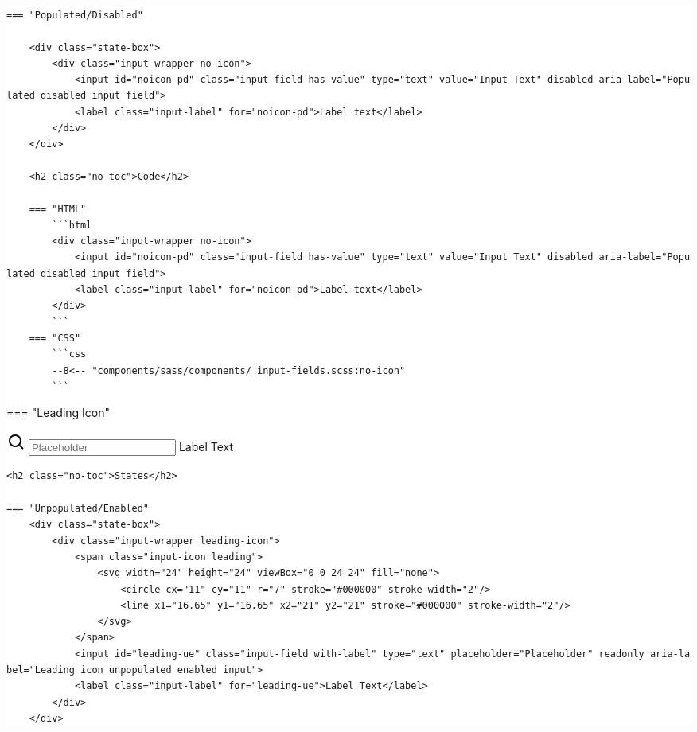     === "Populated/Disabled"

        <div class="state-box">
            <div class="input-wrapper no-icon">
                <input id="noicon-pd" class="input-field has-value" type="text" value="Input Text" disabled aria-label="Populated disabled input field">
                <label class="input-label" for="noicon-pd">Label text</label>
            </div>
        </div>

        <h2 class="no-toc">Code</h2>
        
        === "HTML"
            ```html
            <div class="input-wrapper no-icon">
                <input id="noicon-pd" class="input-field has-value" type="text" value="Input Text" disabled aria-label="Populated disabled input field">
                <label class="input-label" for="noicon-pd">Label text</label>
            </div>
            ```
        === "CSS"
            ```css
            --8<-- "components/sass/components/_input-fields.scss:no-icon"
            ```


=== "Leading Icon"
    <div class="state-box">
            <div class="input-wrapper leading-icon">
                <span class="input-icon leading">
                    <svg width="24" height="24" viewBox="0 0 24 24" fill="none">
                        <circle cx="11" cy="11" r="7" stroke="#000000" stroke-width="2"/>
                        <line x1="16.65" y1="16.65" x2="21" y2="21" stroke="#000000" stroke-width="2"/>
                    </svg>
                </span>
                <input id="leading-ue" class="input-field with-label" type="text" placeholder="Placeholder" readonly aria-label="Leading icon unpopulated enabled input">
                <label class="input-label" for="leading-ue">Label Text</label>
            </div>
        </div>

    <h2 class="no-toc">States</h2>

    === "Unpopulated/Enabled"
        <div class="state-box">
            <div class="input-wrapper leading-icon">
                <span class="input-icon leading">
                    <svg width="24" height="24" viewBox="0 0 24 24" fill="none">
                        <circle cx="11" cy="11" r="7" stroke="#000000" stroke-width="2"/>
                        <line x1="16.65" y1="16.65" x2="21" y2="21" stroke="#000000" stroke-width="2"/>
                    </svg>
                </span>
                <input id="leading-ue" class="input-field with-label" type="text" placeholder="Placeholder" readonly aria-label="Leading icon unpopulated enabled input">
                <label class="input-label" for="leading-ue">Label Text</label>
            </div>
        </div>
